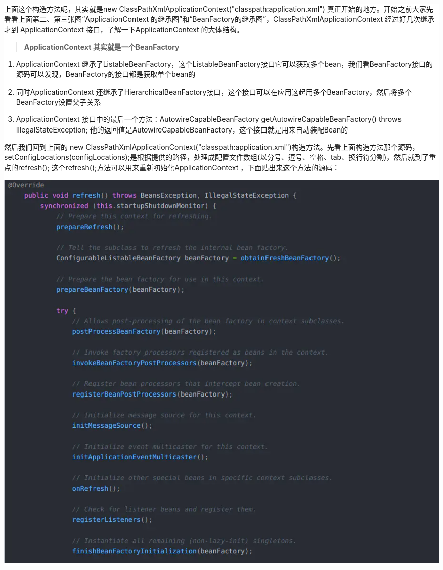 上面这个构造方法呢，其实就是new ClassPathXmlApplicationContext("classpath:application.xml") 真正开始的地方。开始之前大家先看看上面第二、第三张图“ApplicationContext 的继承图”和“BeanFactory的继承图”，ClassPathXmlApplicationContext 经过好几次继承才到 ApplicationContext 接口，了解一下ApplicationContext 的大体结构。

> **ApplicationContext 其实就是一个BeanFactory**



1. ApplicationContext 继承了ListableBeanFactory，这个ListableBeanFactory接口它可以获取多个bean，我们看BeanFactory接口的源码可以发现，BeanFactory的接口都是获取单个bean的

2. 同时ApplicationContext 还继承了HierarchicalBeanFactory接口，这个接口可以在应用这起用多个BeanFactory，然后将多个BeanFactory设置父子关系

3. ApplicationContext 接口中的最后一个方法：AutowireCapableBeanFactory getAutowireCapableBeanFactory() throws IllegalStateException; 他的返回值是AutowireCapableBeanFactory，这个接口就是用来自动装配Bean的



然后我们回到上面的 new ClassPathXmlApplicationContext("classpath:application.xml")构造方法。先看上面构造方法那个源码，setConfigLocations(configLocations);是根据提供的路径，处理成配置文件数组(以分号、逗号、空格、tab、换行符分割)，然后就到了重点的refresh(); 这个refresh();方法可以用来重新初始化ApplicationContext ，下面贴出来这个方法的源码：

![img](../images/ioc06.webp)
